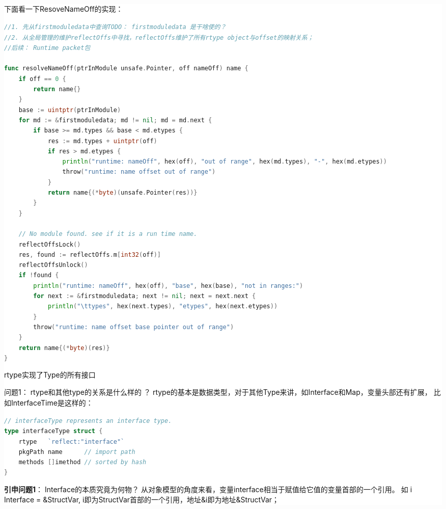 下面看一下ResoveNameOff的实现： 

```go
//1. 先从firstmoduledata中查询TODO： firstmoduledata 是干啥使的？
//2. 从全局管理的维护reflectOffs中寻找，reflectOffs维护了所有rtype object与offset的映射关系；
//后续： Runtime packet包

func resolveNameOff(ptrInModule unsafe.Pointer, off nameOff) name {
	if off == 0 {
		return name{}
	}
	base := uintptr(ptrInModule)
	for md := &firstmoduledata; md != nil; md = md.next {
		if base >= md.types && base < md.etypes {
			res := md.types + uintptr(off)
			if res > md.etypes {
				println("runtime: nameOff", hex(off), "out of range", hex(md.types), "-", hex(md.etypes))
				throw("runtime: name offset out of range")
			}
			return name{(*byte)(unsafe.Pointer(res))}
		}
	}

	// No module found. see if it is a run time name.
	reflectOffsLock()
	res, found := reflectOffs.m[int32(off)]
	reflectOffsUnlock()
	if !found {
		println("runtime: nameOff", hex(off), "base", hex(base), "not in ranges:")
		for next := &firstmoduledata; next != nil; next = next.next {
			println("\ttypes", hex(next.types), "etypes", hex(next.etypes))
		}
		throw("runtime: name offset base pointer out of range")
	}
	return name{(*byte)(res)}
}
```

rtype实现了Type的所有接口

问题1： rtype和其他type的关系是什么样的 ？
rtype的基本是数据类型，对于其他Type来讲，如Interface和Map，变量头部还有扩展， 比如InterfaceTime是这样的：

```go
// interfaceType represents an interface type.
type interfaceType struct {
	rtype   `reflect:"interface"`
	pkgPath name      // import path
	methods []imethod // sorted by hash
}
```

**引申问题1**： Interface的本质究竟为何物？ 
从对象模型的角度来看，变量interface相当于赋值给它值的变量首部的一个引用。 如 i Interface  = &StructVar, i即为StructVar首部的一个引用，地址&i即为地址&StructVar；
